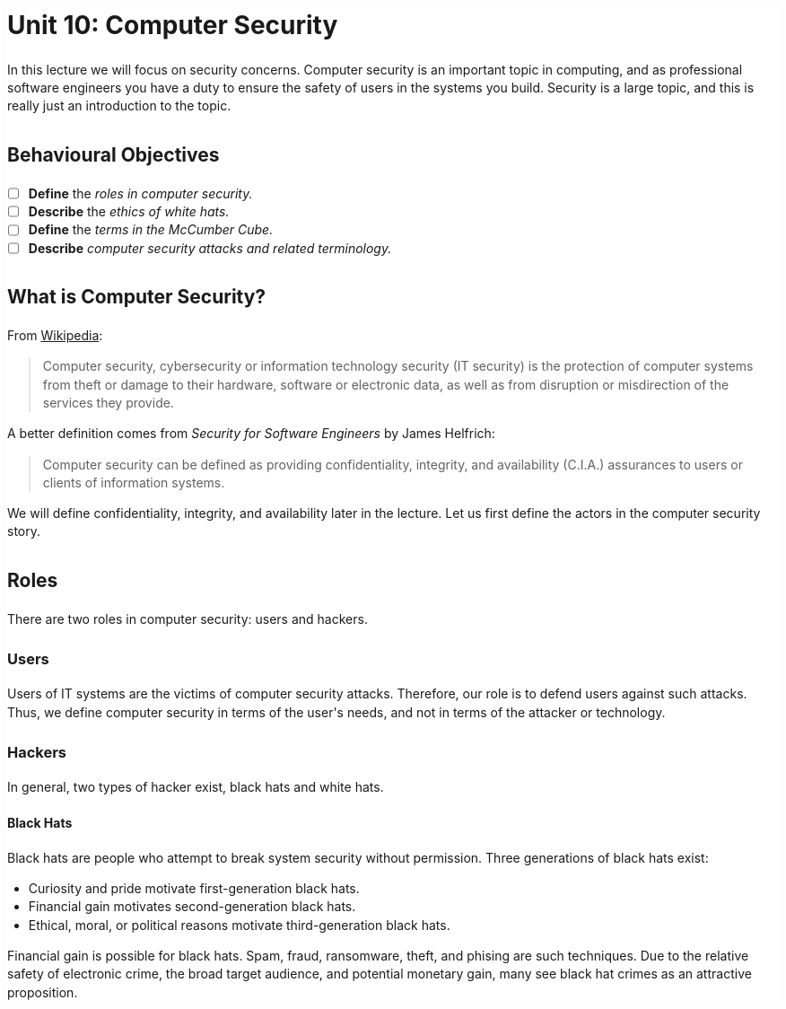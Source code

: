 # Unit 10: Computer Security

In this lecture we will focus on security concerns.  Computer security is an important topic in computing, and as professional software engineers you have a duty to ensure the safety of users in the systems you build.  Security is a large topic, and this is really just an introduction to the topic.

## Behavioural Objectives

- [ ] **Define** the *roles in computer security.*
- [ ] **Describe** the *ethics of white hats.*
- [ ] **Define** the *terms in the McCumber Cube.*
- [ ] **Describe** *computer security attacks and related terminology.*

## What is Computer Security?

From [Wikipedia](https://en.wikipedia.org/wiki/Computer_security):

> Computer security, cybersecurity or information technology security (IT security) is the protection of computer systems from theft or damage to their hardware, software or electronic data, as well as from disruption or misdirection of the services they provide.

A better definition comes from *Security for Software Engineers* by James Helfrich:

> Computer security can be defined as providing confidentiality, integrity, and availability (C.I.A.) assurances to users or clients of information systems.

We will define confidentiality, integrity, and availability later in the lecture.  Let us first define the actors in the computer security story.

## Roles

There are two roles in computer security: users and hackers.

### Users

Users of IT systems are the victims of computer security attacks.  Therefore, our role is to defend users against such attacks.  Thus, we define computer security in terms of the user's needs, and not in terms of the attacker or technology.

### Hackers

In general, two types of hacker exist, black hats and white hats.

#### Black Hats

Black hats are people who attempt to break system security without permission.  Three generations of black hats exist:

- Curiosity and pride motivate first-generation black hats.
- Financial gain motivates second-generation black hats.
- Ethical, moral, or political reasons motivate third-generation black hats.

Financial gain is possible for black hats.  Spam, fraud, ransomware, theft, and phising are such techniques.  Due to the relative safety of electronic crime, the broad target audience, and potential monetary gain, many see black hat crimes as an attractive proposition.
